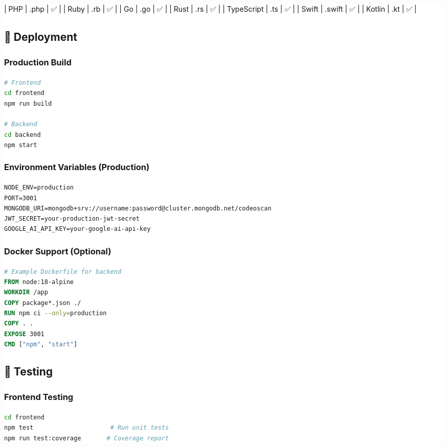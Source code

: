 | PHP        | .php      | ✅          |
| Ruby       | .rb       | ✅          |
| Go         | .go       | ✅          |
| Rust       | .rs       | ✅          |
| TypeScript | .ts       | ✅          |
| Swift      | .swift    | ✅          |
| Kotlin     | .kt       | ✅          |

## 🚀 Deployment

### **Production Build**
```bash
# Frontend
cd frontend
npm run build

# Backend
cd backend
npm start
```

### **Environment Variables (Production)**
```env
NODE_ENV=production
PORT=3001
MONGODB_URI=mongodb+srv://username:password@cluster.mongodb.net/codeoscan
JWT_SECRET=your-production-jwt-secret
GOOGLE_AI_API_KEY=your-google-ai-api-key
```

### **Docker Support** (Optional)
```dockerfile
# Example Dockerfile for backend
FROM node:18-alpine
WORKDIR /app
COPY package*.json ./
RUN npm ci --only=production
COPY . .
EXPOSE 3001
CMD ["npm", "start"]
```

## 🧪 Testing

### **Frontend Testing**
```bash
cd frontend
npm test                     # Run unit tests
npm run test:coverage       # Coverage report
```
